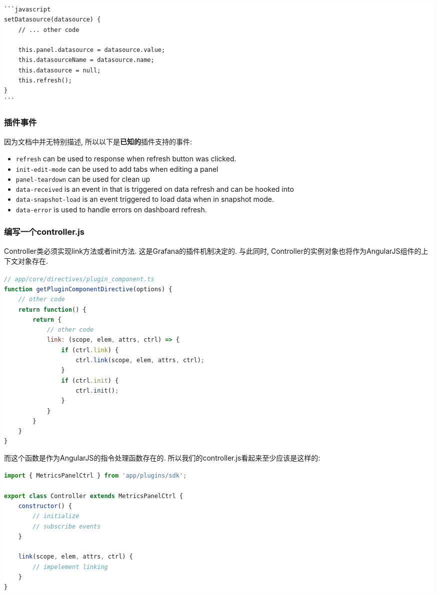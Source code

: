 	```javascript
	setDatasource(datasource) {
		// ... other code

		this.panel.datasource = datasource.value;
		this.datasourceName = datasource.name;
		this.datasource = null;
		this.refresh();
	}
	```

### 插件事件

因为文档中并无特别描述, 所以以下是**已知的**插件支持的事件:

- `refresh` can be used to response when refresh button was clicked.
- `init-edit-mode` can be used to add tabs when editing a panel
- `panel-teardown` can be used for clean up
- `data-received` is an event in that is triggered on data refresh and can be hooked into
- `data-snapshot-load` is an event triggered to load data when in snapshot mode.
- `data-error` is used to handle errors on dashboard refresh.

### 编写一个controller.js

Controller类必须实现link方法或者init方法. 这是Grafana的插件机制决定的. 与此同时, Controller的实例对象也将作为AngularJS组件的上下文对象存在.

```javascript
// app/core/directives/plugin_component.ts
function getPluginComponentDirective(options) {
	// other code
	return function() {
		return {
			// other code
			link: (scope, elem, attrs, ctrl) => {
				if (ctrl.link) {
					ctrl.link(scope, elem, attrs, ctrl);
				}
				if (ctrl.init) {
					ctrl.init();
				}
			}
		}
	}
}
```

而这个函数是作为AngularJS的指令处理函数存在的. 所以我们的controller.js看起来至少应该是这样的:

```javascript
import { MetricsPanelCtrl } from 'app/plugins/sdk';

export class Controller extends MetricsPanelCtrl {
	constructor() {
		// initialize
		// subscribe events
	}
	
	link(scope, elem, attrs, ctrl) {
		// impelement linking
	}
}
```
